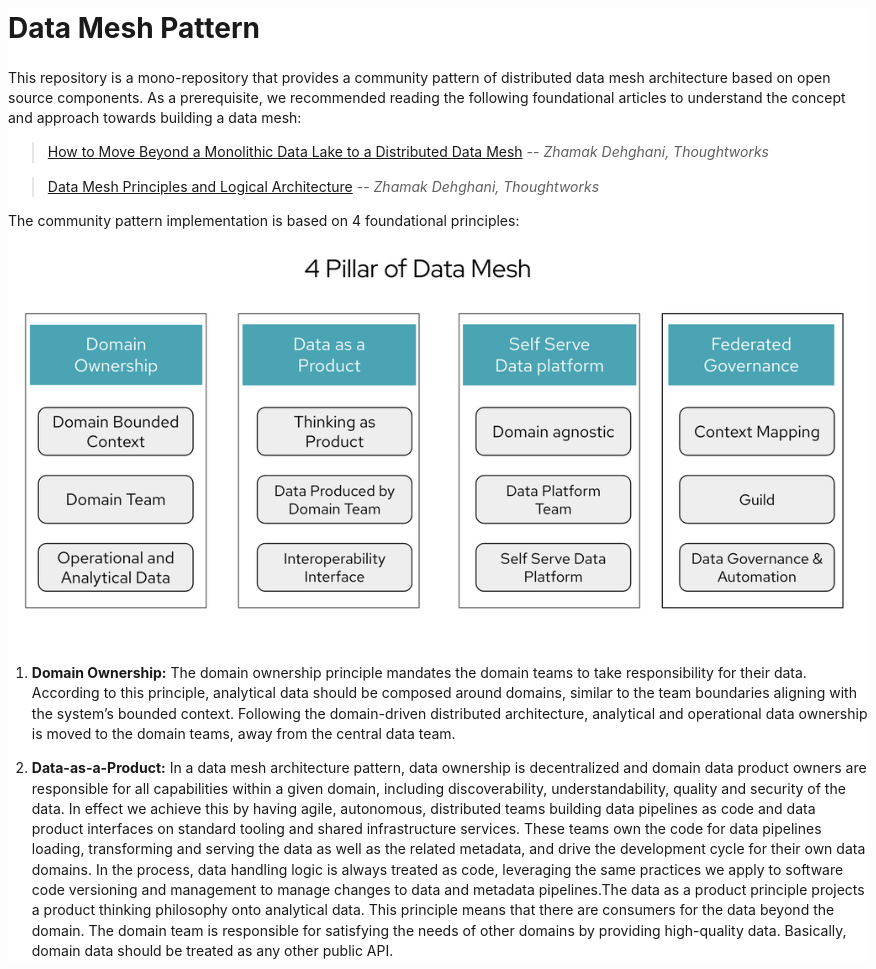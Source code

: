 # Data Mesh Pattern

This repository is a mono-repository that provides a community pattern of distributed data mesh architecture based on open source components. As a prerequisite, we recommended reading the following foundational articles to understand the concept and approach towards building a data mesh:

> [How to Move Beyond a Monolithic Data Lake to a Distributed Data Mesh][1]
> -- <cite>Zhamak Dehghani, Thoughtworks</cite>

> [Data Mesh Principles and Logical Architecture][2]
> -- <cite>Zhamak Dehghani, Thoughtworks</cite>

The community pattern implementation is based on 4 foundational principles:

![images/data-mesh-components.png](images/datamesh-principle.png)

1. **Domain Ownership:** The domain ownership principle mandates the domain teams to take responsibility for their data. According to this principle, analytical data should be composed around domains, similar to the team boundaries aligning with the system’s bounded context. Following the domain-driven distributed architecture, analytical and operational data ownership is moved to the domain teams, away from the central data team.

2. **Data-as-a-Product:** In a data mesh architecture pattern, data ownership is decentralized and domain data product owners are responsible for all capabilities within a given domain, including discoverability, understandability, quality and security of the data. In effect we achieve this by having agile, autonomous, distributed teams building data pipelines as code and data product interfaces on standard tooling and shared infrastructure services. These teams own the code for data pipelines loading, transforming and serving the data as well as the related metadata, and drive the development cycle for their own data domains. In the process, data handling logic is always treated as code, leveraging the same practices we apply to software code versioning and management to manage changes to data and metadata pipelines.The data as a product principle projects a product thinking philosophy onto analytical data. This principle means that there are consumers for the data beyond the domain. The domain team is responsible for satisfying the needs of other domains by providing high-quality data. Basically, domain data should be treated as any other public API.


[1]: https://martinfowler.com/articles/data-monolith-to-mesh.html
[2]: https://martinfowler.com/articles/data-mesh-principles.html
[3]: https://www.redhat.com/en/technologies/cloud-computing/openshift/openshift-ai
[4]: https://old.ceph.com/ceph-storage/object-storage/
[5]: https://iceberg.apache.org/
[6]: https://trino.io/
[7]: https://www.pachyderm.com/
[8]: https://www.getdbt.com/
[9]: https://greatexpectations.io/
[10]: https://open-metadata.org/
[11]: https://airflow.apache.org/
[12]: https://fybrik.io/v1.2/
[13]: https://superset.apache.org/
[14]: https://pandas.pydata.org/